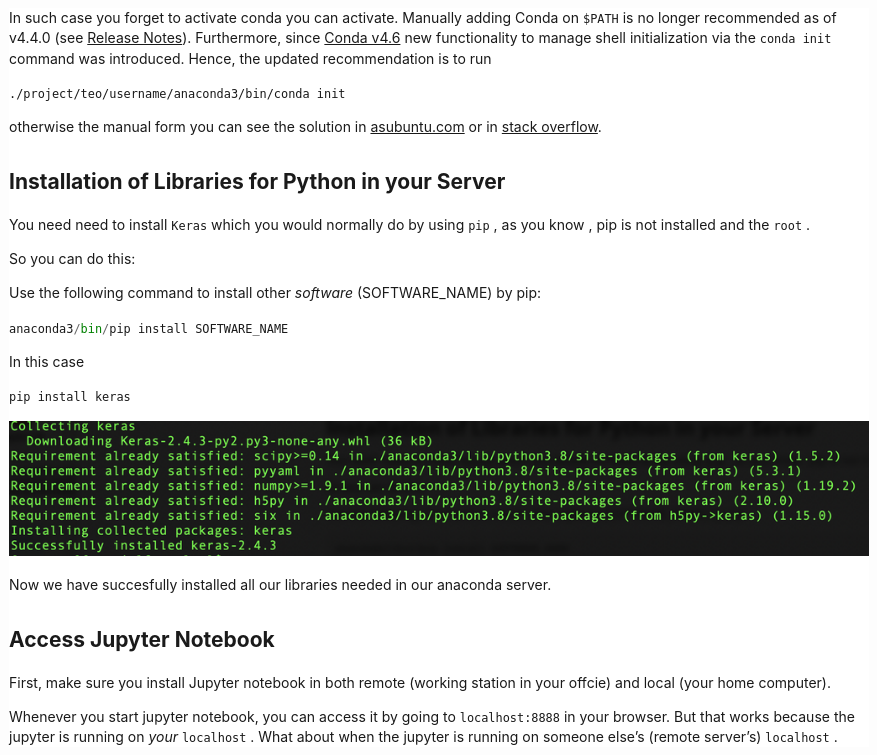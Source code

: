 In such case you forget  to  activate conda you can activate. Manually adding Conda on `$PATH` is no longer recommended as of v4.4.0 (see [Release Notes](https://github.com/conda/conda/releases/tag/4.4.0)). Furthermore, since [Conda v4.6](https://github.com/conda/conda/releases/tag/4.6.0) new functionality to manage shell initialization via the `conda init` command was introduced. Hence, the updated recommendation is to run

```
./project/teo/username/anaconda3/bin/conda init
```

otherwise the manual form you can  see the solution in  [asubuntu.com](https://askubuntu.com/questions/849470/how-do-i-activate-a-conda-environment-in-my-bashrc) or in [stack overflow](https://stackoverflow.com/questions/18675907/how-to-run-conda).

## Installation of Libraries for Python in your Server

You need  need to install `Keras` which you would normally do by using `pip` , as you know , pip is not installed and the `root` .

So you can do this:

Use the following command to install other *software* (SOFTWARE_NAME) by pip:

```py
anaconda3/bin/pip install SOFTWARE_NAME
```

In this case 

```
pip install keras
```

![Screenshot 2020-12-16 at 15.07.58](../assets/images/posts/2020-12-18-How-to-run-Programs-on-Remote-Server/Screenshot%202020-12-16%20at%2015.07.58-8410953.png)



Now we have succesfully installed all our libraries needed in our anaconda server.



## Access Jupyter Notebook



First, make sure you install Jupyter notebook in both remote (working station in your offcie) and local (your home computer).

Whenever you start jupyter notebook, you can access it by going to `localhost:8888` in your browser. But that works because the jupyter is running on *your* `localhost` . What about when the jupyter is running on someone else’s (remote server’s) `localhost` .
